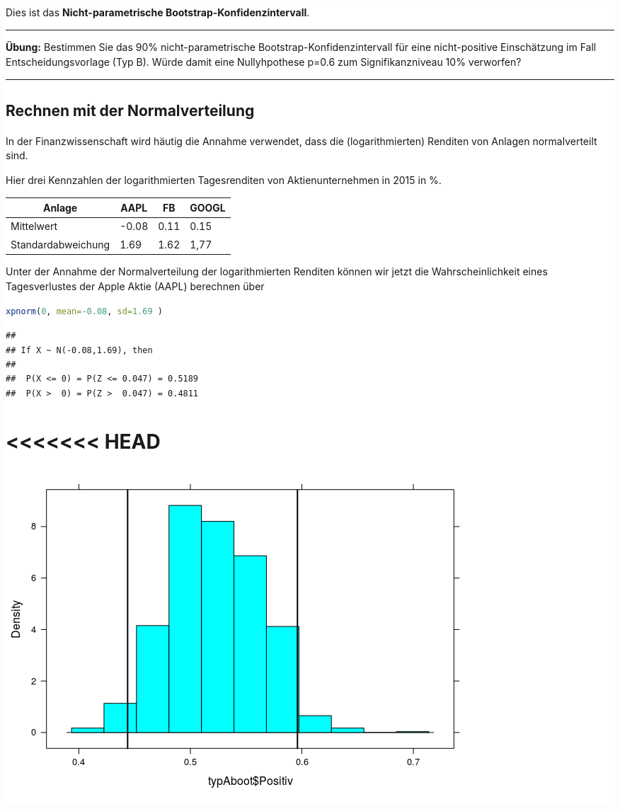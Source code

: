 Dies ist das **Nicht-parametrische Bootstrap-Konfidenzintervall**.

------------------------------------------------------------------------

**Übung:** Bestimmen Sie das 90% nicht-parametrische Bootstrap-Konfidenzintervall für eine nicht-positive Einschätzung im Fall Entscheidungsvorlage (Typ B). Würde damit eine Nullyhpothese p=0.6 zum Signifikanzniveau 10% verworfen?

------------------------------------------------------------------------

Rechnen mit der Normalverteilung
--------------------------------

In der Finanzwissenschaft wird häutig die Annahme verwendet, dass die (logarithmierten) Renditen von Anlagen normalverteilt sind.

Hier drei Kennzahlen der logarithmierten Tagesrenditen von Aktienunternehmen in 2015 in %.

| Anlage             | AAPL  | FB   | GOOGL |
|--------------------|-------|------|-------|
| Mittelwert         | -0.08 | 0.11 | 0.15  |
| Standardabweichung | 1.69  | 1.62 | 1,77  |

Unter der Annahme der Normalverteilung der logarithmierten Renditen können wir jetzt die Wahrscheinlichkeit eines Tagesverlustes der Apple Aktie (AAPL) berechnen über

``` r
xpnorm(0, mean=-0.08, sd=1.69 )
```

    ## 
    ## If X ~ N(-0.08,1.69), then 
    ## 
    ##  P(X <= 0) = P(Z <= 0.047) = 0.5189
    ##  P(X >  0) = P(Z >  0.047) = 0.4811

<<<<<<< HEAD
![](EinfuehrungWkeitInferenz_files/figure-markdown_github/unnamed-chunk-22-1.png)
=======